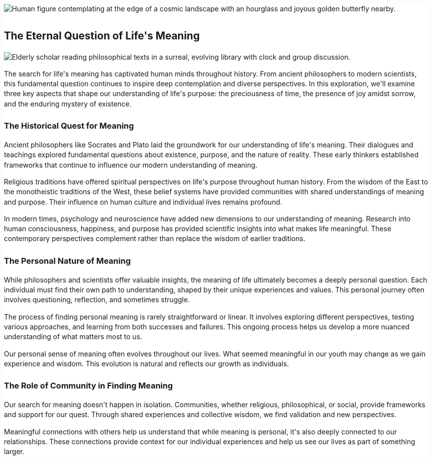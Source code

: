 
![Human figure contemplating at the edge of a cosmic landscape with an hourglass and joyous golden butterfly nearby.](https://res.cloudinary.com/doht6fqbq/image/upload/v1746947759/track-record/ukodw4uxldlkbw3drkf9.png)

## The Eternal Question of Life's Meaning

![Elderly scholar reading philosophical texts in a surreal, evolving library with clock and group discussion.](https://res.cloudinary.com/doht6fqbq/image/upload/v1746947870/track-record/qfngvib841l4o2ff1w8j.png)



The search for life's meaning has captivated human minds throughout history. From ancient philosophers to modern scientists, this fundamental question continues to inspire deep contemplation and diverse perspectives. In this exploration, we'll examine three key aspects that shape our understanding of life's purpose: the preciousness of time, the presence of joy amidst sorrow, and the enduring mystery of existence.

### The Historical Quest for Meaning

Ancient philosophers like Socrates and Plato laid the groundwork for our understanding of life's meaning. Their dialogues and teachings explored fundamental questions about existence, purpose, and the nature of reality. These early thinkers established frameworks that continue to influence our modern understanding of meaning.

Religious traditions have offered spiritual perspectives on life's purpose throughout human history. From the wisdom of the East to the monotheistic traditions of the West, these belief systems have provided communities with shared understandings of meaning and purpose. Their influence on human culture and individual lives remains profound.

In modern times, psychology and neuroscience have added new dimensions to our understanding of meaning. Research into human consciousness, happiness, and purpose has provided scientific insights into what makes life meaningful. These contemporary perspectives complement rather than replace the wisdom of earlier traditions.

### The Personal Nature of Meaning

While philosophers and scientists offer valuable insights, the meaning of life ultimately becomes a deeply personal question. Each individual must find their own path to understanding, shaped by their unique experiences and values. This personal journey often involves questioning, reflection, and sometimes struggle.

The process of finding personal meaning is rarely straightforward or linear. It involves exploring different perspectives, testing various approaches, and learning from both successes and failures. This ongoing process helps us develop a more nuanced understanding of what matters most to us.

Our personal sense of meaning often evolves throughout our lives. What seemed meaningful in our youth may change as we gain experience and wisdom. This evolution is natural and reflects our growth as individuals.

### The Role of Community in Finding Meaning

Our search for meaning doesn't happen in isolation. Communities, whether religious, philosophical, or social, provide frameworks and support for our quest. Through shared experiences and collective wisdom, we find validation and new perspectives.

Meaningful connections with others help us understand that while meaning is personal, it's also deeply connected to our relationships. These connections provide context for our individual experiences and help us see our lives as part of something larger.
